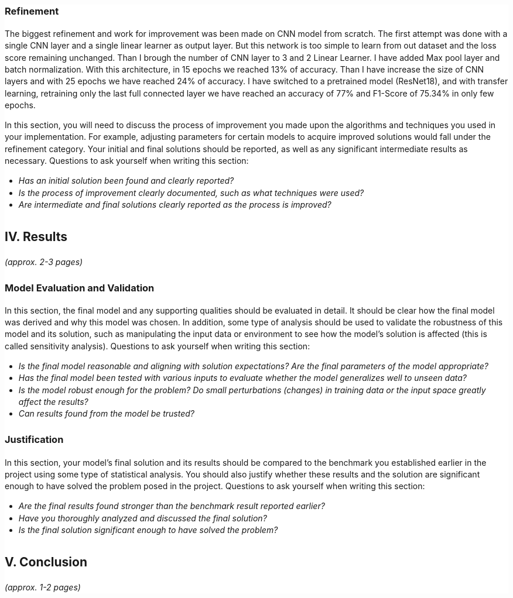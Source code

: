 ### Refinement
The biggest refinement and work for improvement was been made on CNN model from scratch. The first attempt was done with a single CNN layer and a single linear learner as output layer. But this network is too simple to learn from out dataset and the loss score remaining unchanged. Than I brough the number of CNN layer to 3 and 2 Linear Learner. I have added Max pool layer and batch normalization. With this architecture, in 15 epochs we reached 13% of accuracy.
Than I have increase the size of CNN layers and with 25 epochs we have reached 24% of accuracy.
I have switched to a pretrained model (ResNet18), and with transfer learning, retraining only the last full connected layer we have reached an accuracy of 77% and F1-Score of 75.34% in only few epochs. 


In this section, you will need to discuss the process of improvement you made upon the algorithms and techniques you used in your implementation. For example, adjusting parameters for certain models to acquire improved solutions would fall under the refinement category. Your initial and final solutions should be reported, as well as any significant intermediate results as necessary. Questions to ask yourself when writing this section:
- _Has an initial solution been found and clearly reported?_
- _Is the process of improvement clearly documented, such as what techniques were used?_
- _Are intermediate and final solutions clearly reported as the process is improved?_


## IV. Results
_(approx. 2-3 pages)_

### Model Evaluation and Validation
In this section, the final model and any supporting qualities should be evaluated in detail. It should be clear how the final model was derived and why this model was chosen. In addition, some type of analysis should be used to validate the robustness of this model and its solution, such as manipulating the input data or environment to see how the model’s solution is affected (this is called sensitivity analysis). Questions to ask yourself when writing this section:
- _Is the final model reasonable and aligning with solution expectations? Are the final parameters of the model appropriate?_
- _Has the final model been tested with various inputs to evaluate whether the model generalizes well to unseen data?_
- _Is the model robust enough for the problem? Do small perturbations (changes) in training data or the input space greatly affect the results?_
- _Can results found from the model be trusted?_

### Justification
In this section, your model’s final solution and its results should be compared to the benchmark you established earlier in the project using some type of statistical analysis. You should also justify whether these results and the solution are significant enough to have solved the problem posed in the project. Questions to ask yourself when writing this section:
- _Are the final results found stronger than the benchmark result reported earlier?_
- _Have you thoroughly analyzed and discussed the final solution?_
- _Is the final solution significant enough to have solved the problem?_


## V. Conclusion
_(approx. 1-2 pages)_
